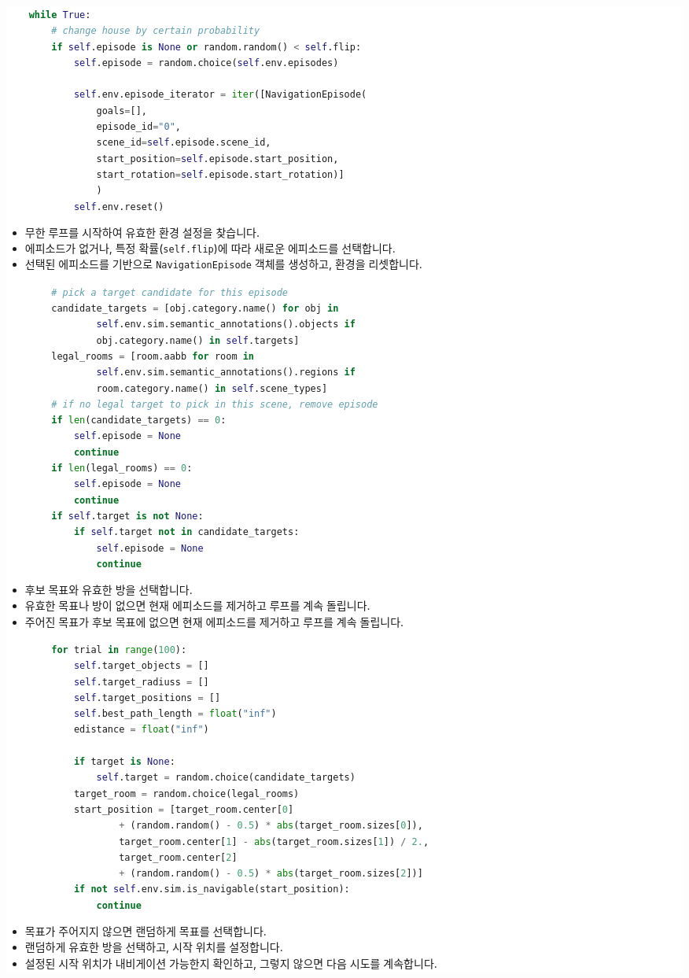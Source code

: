 ```python
    while True:
        # change house by certain probability
        if self.episode is None or random.random() < self.flip:
            self.episode = random.choice(self.env.episodes)
        
            self.env.episode_iterator = iter([NavigationEpisode(
                goals=[],
                episode_id="0",
                scene_id=self.episode.scene_id,
                start_position=self.episode.start_position,
                start_rotation=self.episode.start_rotation)]
                )
            self.env.reset()
```
- 무한 루프를 시작하여 유효한 환경 설정을 찾습니다.
- 에피소드가 없거나, 특정 확률(`self.flip`)에 따라 새로운 에피소드를 선택합니다.
- 선택된 에피소드를 기반으로 `NavigationEpisode` 객체를 생성하고, 환경을 리셋합니다.

```python
        # pick a target candidate for this episode
        candidate_targets = [obj.category.name() for obj in
                self.env.sim.semantic_annotations().objects if
                obj.category.name() in self.targets]
        legal_rooms = [room.aabb for room in
                self.env.sim.semantic_annotations().regions if
                room.category.name() in self.scene_types]
        # if no legal target to pick in this scene, remove episode
        if len(candidate_targets) == 0:
            self.episode = None
            continue
        if len(legal_rooms) == 0:
            self.episode = None
            continue
        if self.target is not None:
            if self.target not in candidate_targets:
                self.episode = None
                continue
```
- 후보 목표와 유효한 방을 선택합니다.
- 유효한 목표나 방이 없으면 현재 에피소드를 제거하고 루프를 계속 돌립니다.
- 주어진 목표가 후보 목표에 없으면 현재 에피소드를 제거하고 루프를 계속 돌립니다.

```python
        for trial in range(100):
            self.target_objects = []
            self.target_radiuss = []
            self.target_positions = []
            self.best_path_length = float("inf")
            edistance = float("inf")

            if target is None:
                self.target = random.choice(candidate_targets)
            target_room = random.choice(legal_rooms)
            start_position = [target_room.center[0]
                    + (random.random() - 0.5) * abs(target_room.sizes[0]),
                    target_room.center[1] - abs(target_room.sizes[1]) / 2.,
                    target_room.center[2]
                    + (random.random() - 0.5) * abs(target_room.sizes[2])]
            if not self.env.sim.is_navigable(start_position):
                continue
```
- 목표가 주어지지 않으면 랜덤하게 목표를 선택합니다.
- 랜덤하게 유효한 방을 선택하고, 시작 위치를 설정합니다.
- 설정된 시작 위치가 내비게이션 가능한지 확인하고, 그렇지 않으면 다음 시도를 계속합니다.
